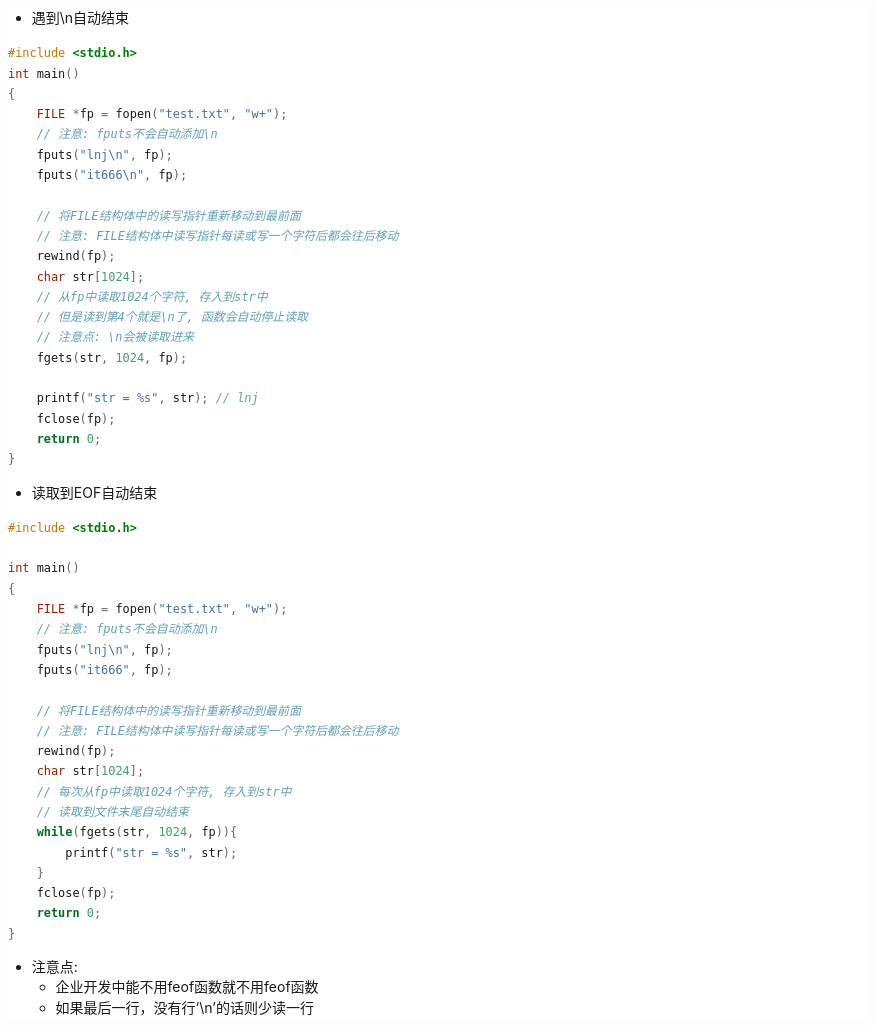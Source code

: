 - 遇到\n自动结束

```c
#include <stdio.h>
int main()
{
    FILE *fp = fopen("test.txt", "w+");
    // 注意: fputs不会自动添加\n
    fputs("lnj\n", fp);
    fputs("it666\n", fp);

    // 将FILE结构体中的读写指针重新移动到最前面
    // 注意: FILE结构体中读写指针每读或写一个字符后都会往后移动
    rewind(fp);
    char str[1024];
    // 从fp中读取1024个字符, 存入到str中
    // 但是读到第4个就是\n了, 函数会自动停止读取
    // 注意点: \n会被读取进来
    fgets(str, 1024, fp);

    printf("str = %s", str); // lnj
    fclose(fp);
    return 0;
}
```

- 读取到EOF自动结束

```c
#include <stdio.h>

int main()
{
    FILE *fp = fopen("test.txt", "w+");
    // 注意: fputs不会自动添加\n
    fputs("lnj\n", fp);
    fputs("it666", fp);

    // 将FILE结构体中的读写指针重新移动到最前面
    // 注意: FILE结构体中读写指针每读或写一个字符后都会往后移动
    rewind(fp);
    char str[1024];
    // 每次从fp中读取1024个字符, 存入到str中
    // 读取到文件末尾自动结束
    while(fgets(str, 1024, fp)){
        printf("str = %s", str);
    }
    fclose(fp);
    return 0;
}
```

- 注意点:
  + 企业开发中能不用feof函数就不用feof函数
  + 如果最后一行，没有行‘\n’的话则少读一行

